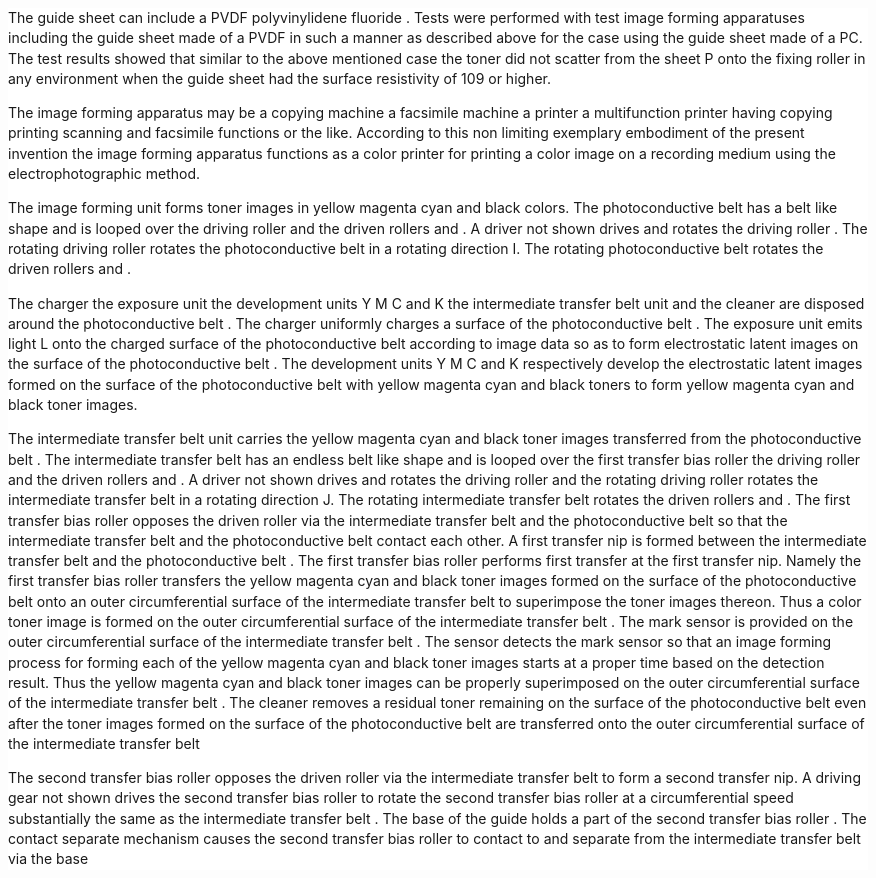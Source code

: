 The guide sheet can include a PVDF polyvinylidene fluoride . Tests were performed with test image forming apparatuses including the guide sheet made of a PVDF in such a manner as described above for the case using the guide sheet made of a PC. The test results showed that similar to the above mentioned case the toner did not scatter from the sheet P onto the fixing roller in any environment when the guide sheet had the surface resistivity of 109 or higher.

The image forming apparatus may be a copying machine a facsimile machine a printer a multifunction printer having copying printing scanning and facsimile functions or the like. According to this non limiting exemplary embodiment of the present invention the image forming apparatus functions as a color printer for printing a color image on a recording medium using the electrophotographic method.

The image forming unit forms toner images in yellow magenta cyan and black colors. The photoconductive belt has a belt like shape and is looped over the driving roller and the driven rollers and . A driver not shown drives and rotates the driving roller . The rotating driving roller rotates the photoconductive belt in a rotating direction I. The rotating photoconductive belt rotates the driven rollers and .

The charger the exposure unit the development units Y M C and K the intermediate transfer belt unit and the cleaner are disposed around the photoconductive belt . The charger uniformly charges a surface of the photoconductive belt . The exposure unit emits light L onto the charged surface of the photoconductive belt according to image data so as to form electrostatic latent images on the surface of the photoconductive belt . The development units Y M C and K respectively develop the electrostatic latent images formed on the surface of the photoconductive belt with yellow magenta cyan and black toners to form yellow magenta cyan and black toner images.

The intermediate transfer belt unit carries the yellow magenta cyan and black toner images transferred from the photoconductive belt . The intermediate transfer belt has an endless belt like shape and is looped over the first transfer bias roller the driving roller and the driven rollers and . A driver not shown drives and rotates the driving roller and the rotating driving roller rotates the intermediate transfer belt in a rotating direction J. The rotating intermediate transfer belt rotates the driven rollers and . The first transfer bias roller opposes the driven roller via the intermediate transfer belt and the photoconductive belt so that the intermediate transfer belt and the photoconductive belt contact each other. A first transfer nip is formed between the intermediate transfer belt and the photoconductive belt . The first transfer bias roller performs first transfer at the first transfer nip. Namely the first transfer bias roller transfers the yellow magenta cyan and black toner images formed on the surface of the photoconductive belt onto an outer circumferential surface of the intermediate transfer belt to superimpose the toner images thereon. Thus a color toner image is formed on the outer circumferential surface of the intermediate transfer belt . The mark sensor is provided on the outer circumferential surface of the intermediate transfer belt . The sensor detects the mark sensor so that an image forming process for forming each of the yellow magenta cyan and black toner images starts at a proper time based on the detection result. Thus the yellow magenta cyan and black toner images can be properly superimposed on the outer circumferential surface of the intermediate transfer belt . The cleaner removes a residual toner remaining on the surface of the photoconductive belt even after the toner images formed on the surface of the photoconductive belt are transferred onto the outer circumferential surface of the intermediate transfer belt

The second transfer bias roller opposes the driven roller via the intermediate transfer belt to form a second transfer nip. A driving gear not shown drives the second transfer bias roller to rotate the second transfer bias roller at a circumferential speed substantially the same as the intermediate transfer belt . The base of the guide holds a part of the second transfer bias roller . The contact separate mechanism causes the second transfer bias roller to contact to and separate from the intermediate transfer belt via the base
